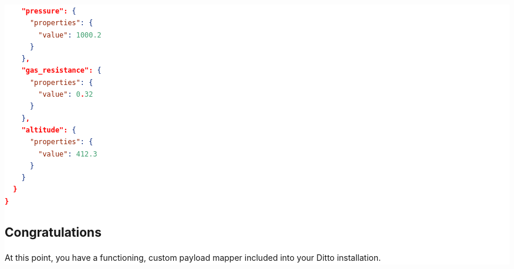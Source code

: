 ```json
    "pressure": {
      "properties": {
        "value": 1000.2
      }
    },
    "gas_resistance": {
      "properties": {
        "value": 0.32
      }
    },
    "altitude": {
      "properties": {
        "value": 412.3
      }
    }
  }
}
```

## Congratulations

At this point, you have a functioning, custom payload mapper included into your Ditto installation.
